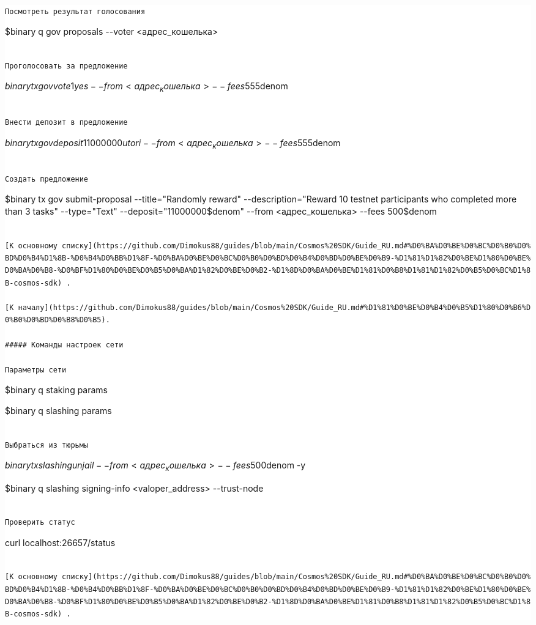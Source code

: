 ```
Посмотреть результат голосования

```
$binary q gov proposals --voter <адрес_кошелька>
```
  
Проголосовать за предложение 

```
$binary tx gov vote 1 yes --from <адрес_кошелька> --fees 555$denom
```
  
Внести депозит в предложение

```
$binary tx gov deposit 1 1000000utori --from <адрес_кошелька> --fees 555$denom
```

Создать предложение

```
$binary tx gov submit-proposal --title="Randomly reward" --description="Reward 10 testnet participants who completed more than 3 tasks" --type="Text" --deposit="11000000$denom" --from <адрес_кошелька> --fees 500$denom
```
  
[К основному списку](https://github.com/Dimokus88/guides/blob/main/Cosmos%20SDK/Guide_RU.md#%D0%BA%D0%BE%D0%BC%D0%B0%D0%BD%D0%B4%D1%8B-%D0%B4%D0%BB%D1%8F-%D0%BA%D0%BE%D0%BC%D0%B0%D0%BD%D0%B4%D0%BD%D0%BE%D0%B9-%D1%81%D1%82%D0%BE%D1%80%D0%BE%D0%BA%D0%B8-%D0%BF%D1%80%D0%BE%D0%B5%D0%BA%D1%82%D0%BE%D0%B2-%D1%8D%D0%BA%D0%BE%D1%81%D0%B8%D1%81%D1%82%D0%B5%D0%BC%D1%8B-cosmos-sdk) .

[К началу](https://github.com/Dimokus88/guides/blob/main/Cosmos%20SDK/Guide_RU.md#%D1%81%D0%BE%D0%B4%D0%B5%D1%80%D0%B6%D0%B0%D0%BD%D0%B8%D0%B5).  
  
##### Команды настроек сети
  
Параметры сети

```
$binary q staking params
```

```
$binary q slashing params
```

Выбраться из тюрьмы

```
$binary tx slashing unjail --from <адрес_кошелька> --fees 500$denom -y
```

```
$binary q slashing signing-info <valoper_address> --trust-node
```

Проверить статус

```
curl localhost:26657/status
```

[К основному списку](https://github.com/Dimokus88/guides/blob/main/Cosmos%20SDK/Guide_RU.md#%D0%BA%D0%BE%D0%BC%D0%B0%D0%BD%D0%B4%D1%8B-%D0%B4%D0%BB%D1%8F-%D0%BA%D0%BE%D0%BC%D0%B0%D0%BD%D0%B4%D0%BD%D0%BE%D0%B9-%D1%81%D1%82%D0%BE%D1%80%D0%BE%D0%BA%D0%B8-%D0%BF%D1%80%D0%BE%D0%B5%D0%BA%D1%82%D0%BE%D0%B2-%D1%8D%D0%BA%D0%BE%D1%81%D0%B8%D1%81%D1%82%D0%B5%D0%BC%D1%8B-cosmos-sdk) .
```